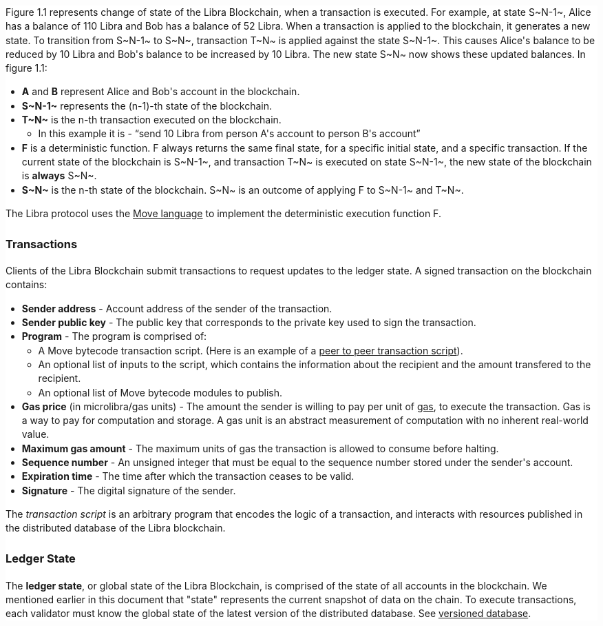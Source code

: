 Figure 1.1 represents change of state of the Libra Blockchain, when a transaction is executed.  For example, at state S~N-1~, Alice has a balance of 110 Libra and Bob has a balance of 52 Libra. When a transaction is applied to the blockchain, it generates a new state. To transition from S~N-1~ to S~N~, transaction T~N~ is applied against the state S~N-1~. This causes Alice's balance to be reduced by 10 Libra and Bob's balance to be increased by 10 Libra. The new state S~N~ now shows these updated balances. In figure 1.1:

* **A** and **B** represent Alice and Bob's account in the blockchain.
* **S~N-1~** represents the (n-1)-th state of the blockchain.
* **T~N~** is the n-th transaction executed on the blockchain.  
    * In this example it is - “send 10 Libra from person A's account to person B's account”
* **F** is a deterministic function. F always returns the same final state, for a specific initial state, and a specific transaction. If the current state of the blockchain is S~N-1~, and transaction T~N~ is executed on state S~N-1~, the new state of the blockchain is **always** S~N~.
* **S~N~** is the n-th state of the blockchain. S~N~ is an outcome of applying F to S~N-1~ and T~N~.

The Libra protocol uses the [Move language](reference/glossary#move-language) to implement the deterministic execution function F.

### Transactions

Clients of the Libra Blockchain submit transactions to request updates to the ledger state. A signed transaction on the  blockchain contains:

* **Sender address** - Account address of the sender of the transaction.
* **Sender public key** - The public key that corresponds to the private key used to sign the transaction.
* **Program**  - The program is comprised of:
    * A Move bytecode transaction script. (Here is an example of a [peer to peer transaction script](life-of-a-transaction/#peer-to-peer-transaction-script-and-inputs)).
    * An optional list of inputs to the script, which contains the information about the recipient and the amount transfered to the recipient.
    * An optional list of Move bytecode modules to publish. 
* **Gas price** (in microlibra/gas units) - The amount the sender is willing to pay per unit of [gas](reference/glossary#gas), to execute the transaction. Gas is a way to pay for computation and storage. A gas unit is an abstract measurement of computation with no inherent real-world value.
* **Maximum gas amount** - The maximum units of gas the transaction is allowed to consume before halting.
* **Sequence number** - An unsigned integer that must be equal to the sequence number stored under the sender's account.
* **Expiration time** - The time after which the transaction ceases to be valid.
* **Signature** - The digital signature of the sender.

The *transaction script* is an arbitrary program that encodes the logic of a transaction, and interacts with resources published in the distributed database of the Libra blockchain. 

### Ledger State

The **ledger state**, or global state of the Libra Blockchain, is comprised of the state of all accounts in the blockchain. We mentioned earlier in this document that "state" represents the current snapshot of data on the chain. To execute transactions, each validator must know the global state of the latest version of the distributed database. See [versioned database](#versioned-database).
